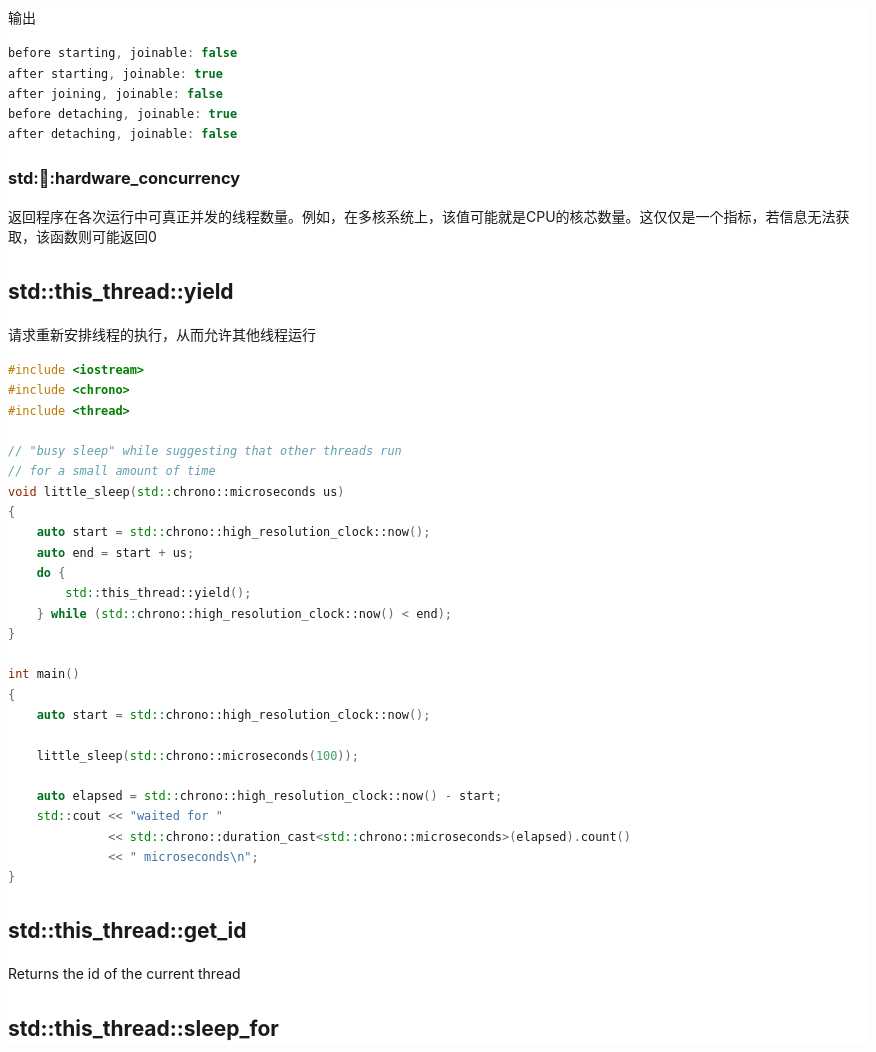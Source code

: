 输出

```c++
before starting, joinable: false
after starting, joinable: true
after joining, joinable: false
before detaching, joinable: true
after detaching, joinable: false
```

### std::thread::hardware_concurrency

返回程序在各次运行中可真正并发的线程数量。例如，在多核系统上，该值可能就是CPU的核芯数量。这仅仅是一个指标，若信息无法获取，该函数则可能返回0

## std::this_thread::yield

请求重新安排线程的执行，从而允许其他线程运行

```c++
#include <iostream>
#include <chrono>
#include <thread>
 
// "busy sleep" while suggesting that other threads run 
// for a small amount of time
void little_sleep(std::chrono::microseconds us)
{
    auto start = std::chrono::high_resolution_clock::now();
    auto end = start + us;
    do {
        std::this_thread::yield();
    } while (std::chrono::high_resolution_clock::now() < end);
}
 
int main()
{
    auto start = std::chrono::high_resolution_clock::now();
 
    little_sleep(std::chrono::microseconds(100));
 
    auto elapsed = std::chrono::high_resolution_clock::now() - start;
    std::cout << "waited for "
              << std::chrono::duration_cast<std::chrono::microseconds>(elapsed).count()
              << " microseconds\n";
}
```

## std::this_thread::get_id

Returns the id of the current thread

## std::this_thread::sleep_for
